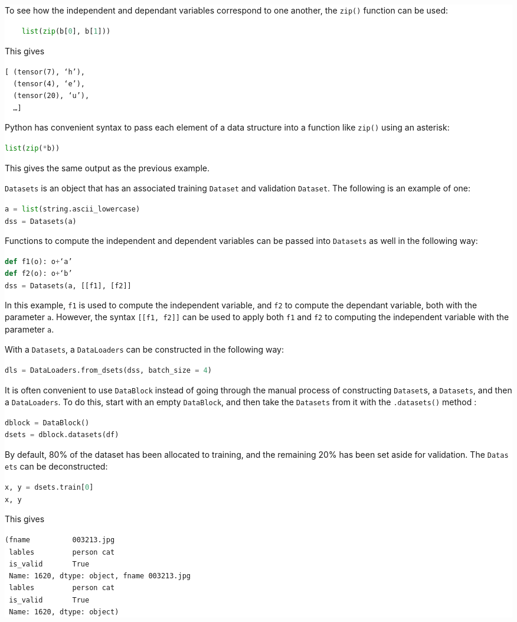 To see how the independent and dependant variables correspond to one another, the `zip()` function can be used:
```python
	list(zip(b[0], b[1]))
```
This gives
```
[ (tensor(7), ‘h’),
  (tensor(4), ‘e’),
  (tensor(20), ‘u’),
  …]
```

Python has convenient syntax to pass each element of a data structure into a function like `zip()` using an asterisk:
```python
list(zip(*b))
```
This gives the same output as the previous example. 

`Datasets` is an object that has an associated training `Dataset` and validation `Dataset`. The following is an example of one:
```python
a = list(string.ascii_lowercase)
dss = Datasets(a)
```

Functions to compute the independent and dependent variables can be passed into `Datasets` as well in the following way:

```python
def f1(o): o+‘a’
def f2(o): o+‘b’
dss = Datasets(a, [[f1], [f2]]
```

In this example, `f1` is used to compute the independent variable, and `f2` to compute the dependant variable, both with the parameter `a`. However, the syntax `[[f1, f2]]` can be used to apply both `f1` and `f2` to computing the independent variable with the parameter `a`.

With a `Datasets`, a `DataLoaders` can be constructed in the following way:
```python
dls = DataLoaders.from_dsets(dss, batch_size = 4)
```

It is often convenient to use `DataBlock` instead of going through the manual process of constructing `Dataset`s, a `Datasets`, and then a `DataLoaders`. To do this, start with an empty `DataBlock`, and then take the `Datasets` from it with the `.datasets()` method :
```python
dblock = DataBlock()
dsets = dblock.datasets(df)
```

By default, 80% of the dataset has been allocated to training, and the remaining 20% has been set aside for validation. The `Datasets` can be deconstructed:
```python
x, y = dsets.train[0]
x, y
```
This gives
```
(fname			003213.jpg
 lables			person cat
 is_valid		True
 Name: 1620, dtype: object, fname 003213.jpg
 lables			person cat
 is_valid		True
 Name: 1620, dtype: object)
```
